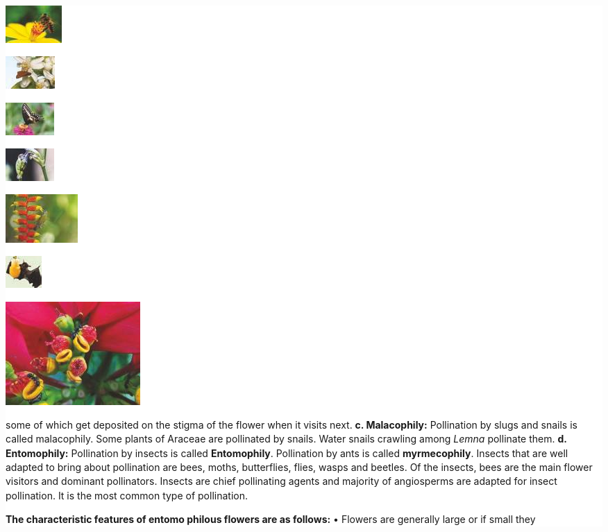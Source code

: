 ![](botany_xii_pages_001-032-ch-01-17-2.jpg "")

![](botany_xii_pages_001-032-ch-01-17-3.jpg "")

![](botany_xii_pages_001-032-ch-01-17-4.jpg "")

![](botany_xii_pages_001-032-ch-01-17-5.jpg "")

![](botany_xii_pages_001-032-ch-01-17-6.jpg "")

![](botany_xii_pages_001-032-ch-01-17-7.jpg "")

![](botany_xii_pages_001-032-ch-01-17-8.jpg "")
  



some of which get deposited on the stigma of the flower when it visits next. **c. Malacophily:** Pollination by slugs and snails is called malacophily. Some plants of Araceae are pollinated by snails. Water snails crawling among _Lemna_ pollinate them. **d. Entomophily:** Pollination by insects is called **Entomophily**. Pollination by ants is called **myrmecophily**. Insects that are well adapted to bring about pollination are bees, moths, butterflies, flies, wasps and beetles. Of the insects, bees are the main flower visitors and dominant pollinators. Insects are chief pollinating agents and majority of angiosperms are adapted for insect pollination. It is the most common type of pollination.

**The characteristic features of entomo philous flowers are as follows:** • Flowers are generally large or if small they
